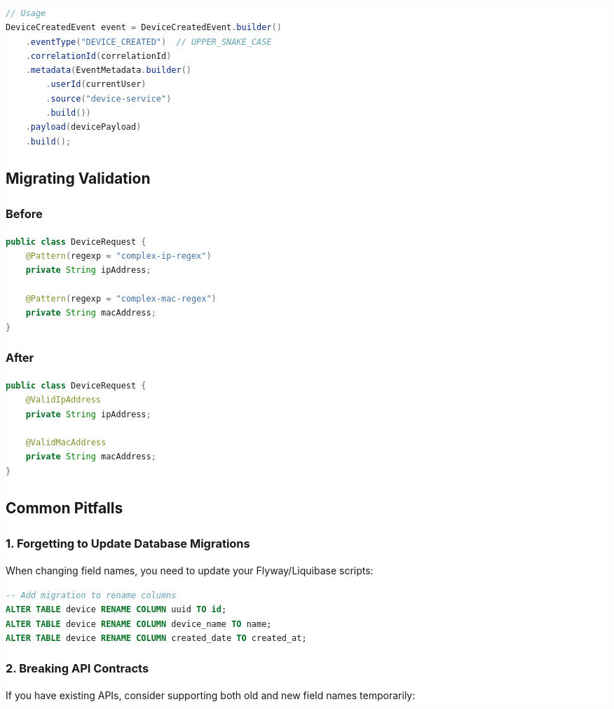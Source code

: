 ```java
// Usage
DeviceCreatedEvent event = DeviceCreatedEvent.builder()
    .eventType("DEVICE_CREATED")  // UPPER_SNAKE_CASE
    .correlationId(correlationId)
    .metadata(EventMetadata.builder()
        .userId(currentUser)
        .source("device-service")
        .build())
    .payload(devicePayload)
    .build();
```

## Migrating Validation

### Before
```java
public class DeviceRequest {
    @Pattern(regexp = "complex-ip-regex")
    private String ipAddress;
    
    @Pattern(regexp = "complex-mac-regex")
    private String macAddress;
}
```

### After
```java
public class DeviceRequest {
    @ValidIpAddress
    private String ipAddress;
    
    @ValidMacAddress
    private String macAddress;
}
```

## Common Pitfalls

### 1. Forgetting to Update Database Migrations
When changing field names, you need to update your Flyway/Liquibase scripts:

```sql
-- Add migration to rename columns
ALTER TABLE device RENAME COLUMN uuid TO id;
ALTER TABLE device RENAME COLUMN device_name TO name;
ALTER TABLE device RENAME COLUMN created_date TO created_at;
```

### 2. Breaking API Contracts
If you have existing APIs, consider supporting both old and new field names temporarily:
